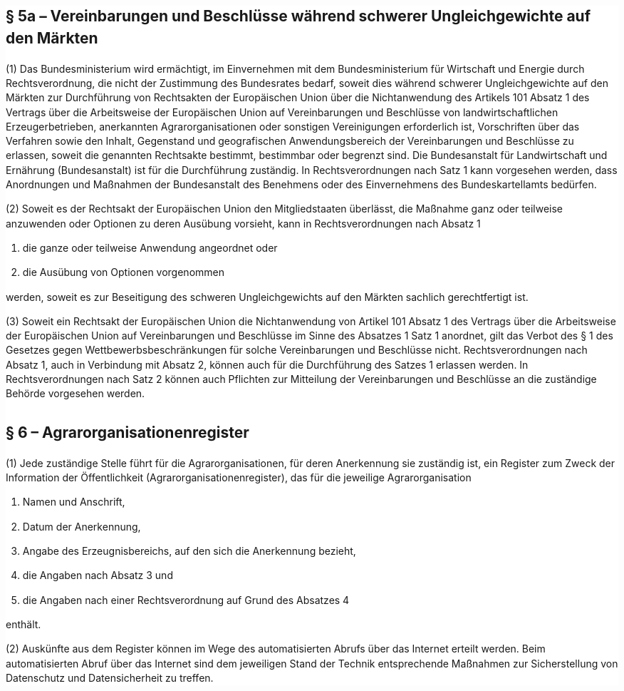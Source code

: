 
## § 5a – Vereinbarungen und Beschlüsse während schwerer Ungleichgewichte auf den Märkten

(1) Das Bundesministerium wird ermächtigt, im Einvernehmen mit dem Bundesministerium für Wirtschaft und Energie durch Rechtsverordnung, die nicht der Zustimmung des Bundesrates bedarf, soweit dies während schwerer Ungleichgewichte auf den Märkten zur Durchführung von Rechtsakten der Europäischen Union über die Nichtanwendung des Artikels 101 Absatz 1 des Vertrags über die Arbeitsweise der Europäischen Union auf Vereinbarungen und Beschlüsse von landwirtschaftlichen Erzeugerbetrieben, anerkannten Agrarorganisationen oder sonstigen Vereinigungen erforderlich ist, Vorschriften über das Verfahren sowie den Inhalt, Gegenstand und geografischen Anwendungsbereich der Vereinbarungen und Beschlüsse zu erlassen, soweit die genannten Rechtsakte bestimmt, bestimmbar oder begrenzt sind. Die Bundesanstalt für Landwirtschaft und Ernährung (Bundesanstalt) ist für die Durchführung zuständig. In Rechtsverordnungen nach Satz 1 kann vorgesehen werden, dass Anordnungen und Maßnahmen der Bundesanstalt des Benehmens oder des Einvernehmens des Bundeskartellamts bedürfen.

(2) Soweit es der Rechtsakt der Europäischen Union den Mitgliedstaaten überlässt, die Maßnahme ganz oder teilweise anzuwenden oder Optionen zu deren Ausübung vorsieht, kann in Rechtsverordnungen nach Absatz 1

1. die ganze oder teilweise Anwendung angeordnet oder

2. die Ausübung von Optionen vorgenommen

werden, soweit es zur Beseitigung des schweren Ungleichgewichts auf den Märkten sachlich gerechtfertigt ist.

(3) Soweit ein Rechtsakt der Europäischen Union die Nichtanwendung von Artikel 101 Absatz 1 des Vertrags über die Arbeitsweise der Europäischen Union auf Vereinbarungen und Beschlüsse im Sinne des Absatzes 1 Satz 1 anordnet, gilt das Verbot des § 1 des Gesetzes gegen Wettbewerbsbeschränkungen für solche Vereinbarungen und Beschlüsse nicht. Rechtsverordnungen nach Absatz 1, auch in Verbindung mit Absatz 2, können auch für die Durchführung des Satzes 1 erlassen werden. In Rechtsverordnungen nach Satz 2 können auch Pflichten zur Mitteilung der Vereinbarungen und Beschlüsse an die zuständige Behörde vorgesehen werden.


## § 6 – Agrarorganisationenregister

(1) Jede zuständige Stelle führt für die Agrarorganisationen, für deren Anerkennung sie zuständig ist, ein Register zum Zweck der Information der Öffentlichkeit (Agrarorganisationenregister), das für die jeweilige Agrarorganisation

1. Namen und Anschrift,

2. Datum der Anerkennung,

3. Angabe des Erzeugnisbereichs, auf den sich die Anerkennung bezieht,

4. die Angaben nach Absatz 3 und

5. die Angaben nach einer Rechtsverordnung auf Grund des Absatzes 4

enthält.

(2) Auskünfte aus dem Register können im Wege des automatisierten Abrufs über das Internet erteilt werden. Beim automatisierten Abruf über das Internet sind dem jeweiligen Stand der Technik entsprechende Maßnahmen zur Sicherstellung von Datenschutz und Datensicherheit zu treffen.
